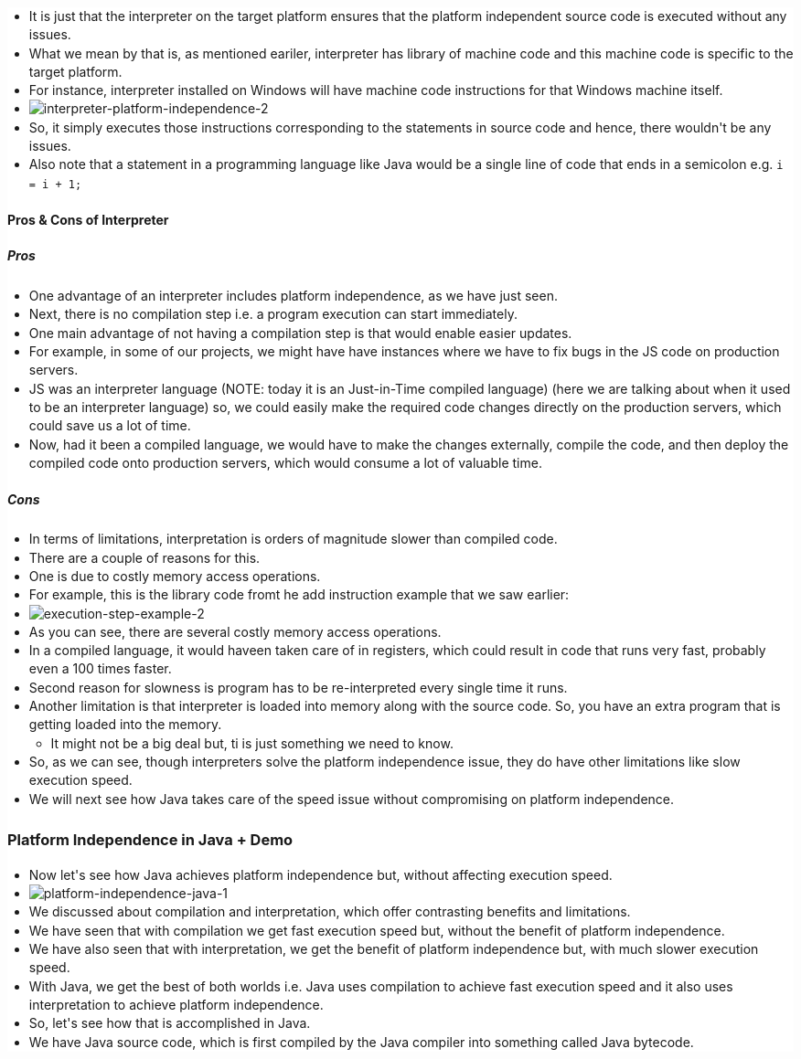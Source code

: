 - It is just that the interpreter on the target platform ensures that the platform independent source code is executed without any issues.
- What we mean by that is, as mentioned eariler, interpreter has library of machine code and this machine code is specific to the target platform.
- For instance, interpreter installed on Windows will have machine code instructions for that Windows machine itself.
- ![interpreter-platform-independence-2](https://github.com/user-attachments/assets/6fc2e2d0-fe71-4aa4-9744-1c2ae54700b5)
- So, it simply executes those instructions corresponding to the statements in source code and hence, there wouldn't be any issues.
- Also note that a statement in a programming language like Java would be a single line of code that ends in a semicolon e.g. `i = i + 1;`

#### Pros & Cons of Interpreter

##### Pros

- One advantage of an interpreter includes platform independence, as we have just seen.
- Next, there is no compilation step i.e. a program execution can start immediately.
- One main advantage of not having a compilation step is that would enable easier updates.
- For example, in some of our projects, we might have have instances where we have to fix bugs in the JS code on production servers.
- JS was an interpreter language (NOTE: today it is an Just-in-Time compiled language) (here we are talking about when it used to be an interpreter language) so, we could easily make the required code changes directly on the production servers, which could save us a lot of time.
- Now, had it been a compiled language, we would have to make the changes externally, compile the code, and then deploy the compiled code onto production servers, which would consume a lot of valuable time.

##### Cons

- In terms of limitations, interpretation is orders of magnitude slower than compiled code.
- There are a couple of reasons for this.
- One is due to costly memory access operations.
- For example, this is the library code fromt he add instruction example that we saw earlier:
- ![execution-step-example-2](https://github.com/user-attachments/assets/bf905d40-3a00-4aec-9f99-9f57a612a60a)
- As you can see, there are several costly memory access operations.
- In a compiled language, it would haveen taken care of in registers, which could result in code that runs very fast, probably even a 100 times faster.
- Second reason for slowness is program has to be re-interpreted every single time it runs.
- Another limitation is that interpreter is loaded into memory along with the source code. So, you have an extra program that is getting loaded into the memory.
  - It might not be a big deal but, ti is just something we need to know.
- So, as we can see, though interpreters solve the platform independence issue, they do have other limitations like slow execution speed.
- We will next see how Java takes care of the speed issue without compromising on platform independence.

### Platform Independence in Java + Demo

- Now let's see how Java achieves platform independence but, without affecting execution speed.
- ![platform-independence-java-1](https://github.com/user-attachments/assets/05991591-60e9-481a-b086-dccddcf58e6e)
- We discussed about compilation and interpretation, which offer contrasting benefits and limitations.
- We have seen that with compilation we get fast execution speed but, without the benefit of platform independence.
- We have also seen that with interpretation, we get the benefit of platform independence but, with much slower execution speed.
- With Java, we get the best of both worlds i.e. Java uses compilation to achieve fast execution speed and it also uses interpretation to achieve platform independence.
- So, let's see how that is accomplished in Java.
- We have Java source code, which is first compiled by the Java compiler into something called Java bytecode.